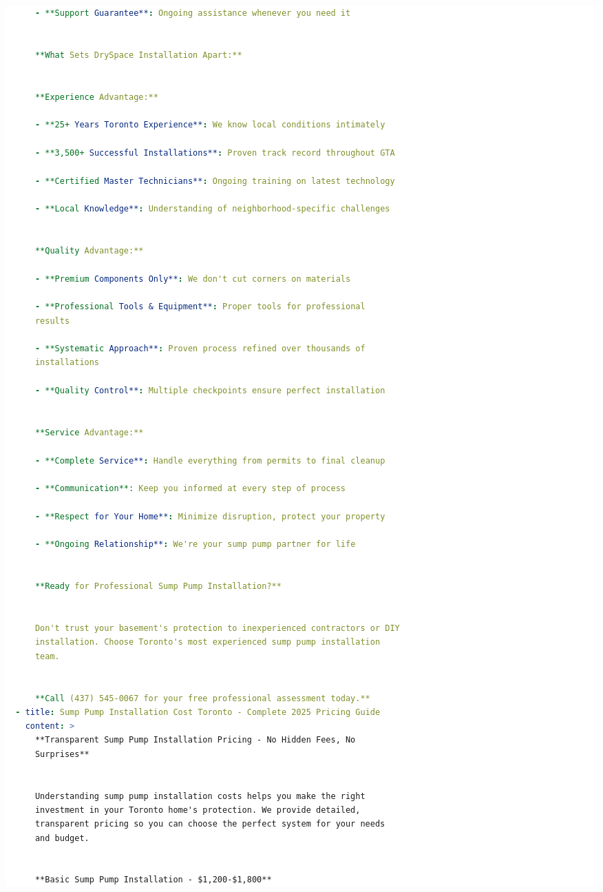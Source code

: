 ```yaml
      - **Support Guarantee**: Ongoing assistance whenever you need it


      **What Sets DrySpace Installation Apart:**


      **Experience Advantage:**

      - **25+ Years Toronto Experience**: We know local conditions intimately

      - **3,500+ Successful Installations**: Proven track record throughout GTA

      - **Certified Master Technicians**: Ongoing training on latest technology

      - **Local Knowledge**: Understanding of neighborhood-specific challenges


      **Quality Advantage:**

      - **Premium Components Only**: We don't cut corners on materials

      - **Professional Tools & Equipment**: Proper tools for professional
      results

      - **Systematic Approach**: Proven process refined over thousands of
      installations

      - **Quality Control**: Multiple checkpoints ensure perfect installation


      **Service Advantage:**

      - **Complete Service**: Handle everything from permits to final cleanup

      - **Communication**: Keep you informed at every step of process

      - **Respect for Your Home**: Minimize disruption, protect your property

      - **Ongoing Relationship**: We're your sump pump partner for life


      **Ready for Professional Sump Pump Installation?**


      Don't trust your basement's protection to inexperienced contractors or DIY
      installation. Choose Toronto's most experienced sump pump installation
      team.


      **Call (437) 545-0067 for your free professional assessment today.**
  - title: Sump Pump Installation Cost Toronto - Complete 2025 Pricing Guide
    content: >
      **Transparent Sump Pump Installation Pricing - No Hidden Fees, No
      Surprises**


      Understanding sump pump installation costs helps you make the right
      investment in your Toronto home's protection. We provide detailed,
      transparent pricing so you can choose the perfect system for your needs
      and budget.


      **Basic Sump Pump Installation - $1,200-$1,800**
```